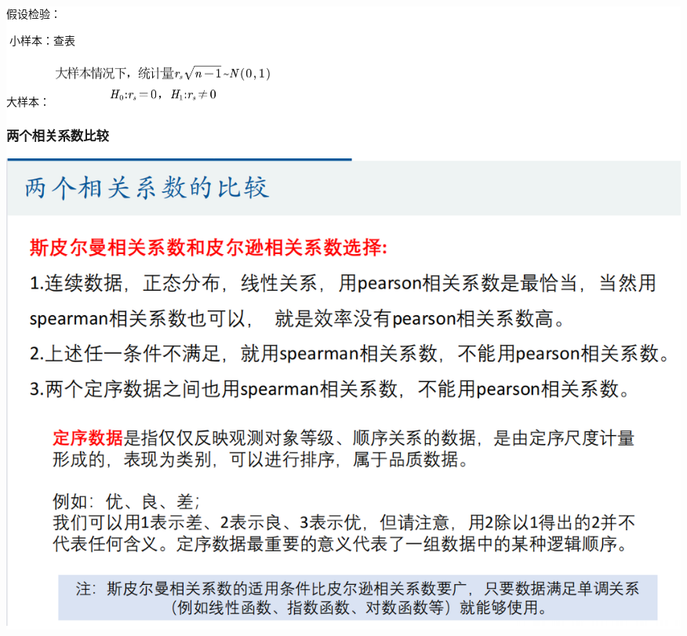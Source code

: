 假设检验：

​		小样本：查表

​		大样本：<img src="math\image-20220801110457720.png" alt="image-20220801110457720" style="zoom:50%;" />

### 两个相关系数比较

![image-20220801110659842](math\image-20220801110659842.png)










